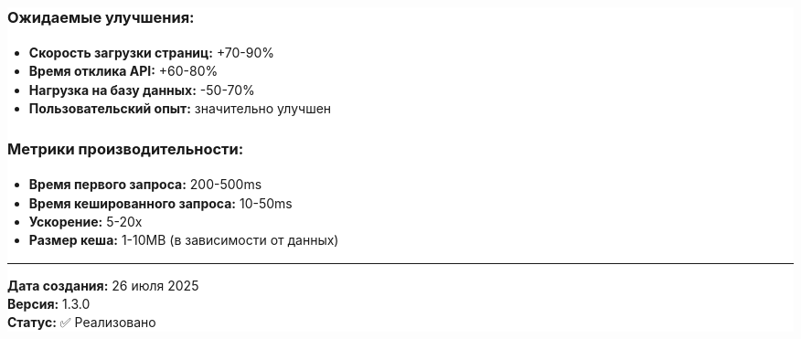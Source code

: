 ### Ожидаемые улучшения:

- **Скорость загрузки страниц:** +70-90%
- **Время отклика API:** +60-80%
- **Нагрузка на базу данных:** -50-70%
- **Пользовательский опыт:** значительно улучшен

### Метрики производительности:

- **Время первого запроса:** 200-500ms
- **Время кешированного запроса:** 10-50ms
- **Ускорение:** 5-20x
- **Размер кеша:** 1-10MB (в зависимости от данных)

---

**Дата создания:** 26 июля 2025  
**Версия:** 1.3.0  
**Статус:** ✅ Реализовано 